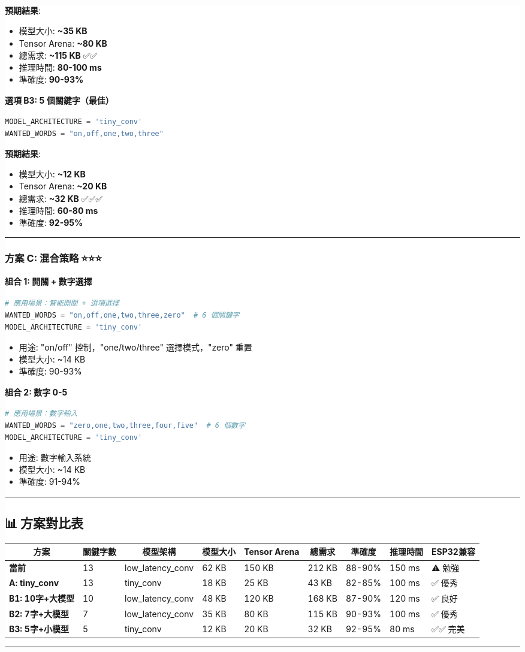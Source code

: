 **預期結果**:
- 模型大小: **~35 KB**
- Tensor Arena: **~80 KB**
- 總需求: **~115 KB** ✅✅
- 推理時間: **80-100 ms**
- 準確度: **90-93%**

**選項 B3: 5 個關鍵字（最佳）**
```python
MODEL_ARCHITECTURE = 'tiny_conv'
WANTED_WORDS = "on,off,one,two,three"
```

**預期結果**:
- 模型大小: **~12 KB**
- Tensor Arena: **~20 KB**
- 總需求: **~32 KB** ✅✅✅
- 推理時間: **60-80 ms**
- 準確度: **92-95%**

---

### 方案 C: 混合策略 ⭐⭐⭐

**組合 1: 開關 + 數字選擇**
```python
# 應用場景：智能開關 + 選項選擇
WANTED_WORDS = "on,off,one,two,three,zero"  # 6 個關鍵字
MODEL_ARCHITECTURE = 'tiny_conv'
```
- 用途: "on/off" 控制，"one/two/three" 選擇模式，"zero" 重置
- 模型大小: ~14 KB
- 準確度: 90-93%

**組合 2: 數字 0-5**
```python
# 應用場景：數字輸入
WANTED_WORDS = "zero,one,two,three,four,five"  # 6 個數字
MODEL_ARCHITECTURE = 'tiny_conv'
```
- 用途: 數字輸入系統
- 模型大小: ~14 KB
- 準確度: 91-94%

---

## 📊 方案對比表

| 方案 | 關鍵字數 | 模型架構 | 模型大小 | Tensor Arena | 總需求 | 準確度 | 推理時間 | ESP32兼容 |
|------|---------|---------|----------|--------------|--------|--------|----------|----------|
| **當前** | 13 | low_latency_conv | 62 KB | 150 KB | 212 KB | 88-90% | 150 ms | ⚠️ 勉強 |
| **A: tiny_conv** | 13 | tiny_conv | 18 KB | 25 KB | 43 KB | 82-85% | 100 ms | ✅ 優秀 |
| **B1: 10字+大模型** | 10 | low_latency_conv | 48 KB | 120 KB | 168 KB | 87-90% | 120 ms | ✅ 良好 |
| **B2: 7字+大模型** | 7 | low_latency_conv | 35 KB | 80 KB | 115 KB | 90-93% | 100 ms | ✅ 優秀 |
| **B3: 5字+小模型** | 5 | tiny_conv | 12 KB | 20 KB | 32 KB | 92-95% | 80 ms | ✅✅ 完美 |

---